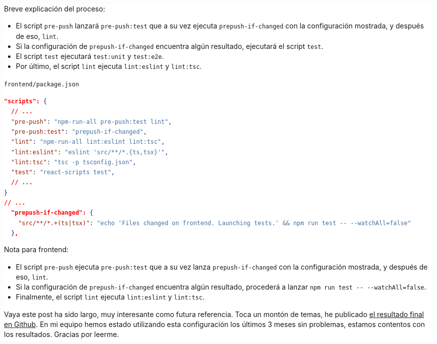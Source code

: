 Breve explicación del proceso:
- El script `pre-push` lanzará `pre-push:test` que a su vez ejecuta `prepush-if-changed` con la configuración mostrada, y después de eso, `lint`.
- Si la configuración de `prepush-if-changed` encuentra algún resultado, ejecutará el script `test`.
- El script `test` ejecutará `test:unit` y `test:e2e`.
- Por último, el script `lint` ejecuta `lint:eslint` y `lint:tsc`.

`frontend/package.json`

```json
"scripts": {
  // ...
  "pre-push": "npm-run-all pre-push:test lint",
  "pre-push:test": "prepush-if-changed",
  "lint": "npm-run-all lint:eslint lint:tsc",
  "lint:eslint": "eslint 'src/**/*.{ts,tsx}'",
  "lint:tsc": "tsc -p tsconfig.json",
  "test": "react-scripts test",
  // ...
}
// ...
  "prepush-if-changed": {
    "src/**/*.+(ts|tsx)": "echo 'Files changed on frontend. Launching tests.' && npm run test -- --watchAll=false"
  },
```

Nota para frontend:
- El script `pre-push` ejecuta `pre-push:test` que a su vez lanza `prepush-if-changed` con la configuración mostrada, y después de eso, `lint`.
- Si la configuración de `prepush-if-changed` encuentra algún resultado, procederá a lanzar `npm run test -- --watchAll=false`.
- Finalmente, el script `lint` ejecuta `lint:eslint` y `lint:tsc`. 

Vaya este post ha sido largo, muy interesante como futura referencia. Toca un montón de temas, he publicado [el resultado final en Github][14]. En mi equipo hemos estado utilizando esta configuración los últimos 3 meses sin problemas, estamos contentos con los resultados. Gracias por leerme.

[1]: https://nestjs.com/
[2]: https://prettier.io/
[3]: https://github.com/import-js/eslint-plugin-import
[4]: https://eslint.org/
[5]: https://languagetool.org/
[6]: https://github.com/typicode/husky
[7]: https://github.com/mysticatea/npm-run-all
[8]: https://github.com/okonet/lint-staged
[9]: https://github.com/okonet/lint-staged#configuration
[10]: https://github.com/gustavopch/tsc-files
[11]: https://github.com/microsoft/TypeScript/issues/27379
[12]: https://github.com/dprovodnikov/prepush-if-changed
[13]: https://github.com/dprovodnikov/prepush-if-changed#configuration
[14]: https://github.com/javifm86/monorepo-starter-react-nest

